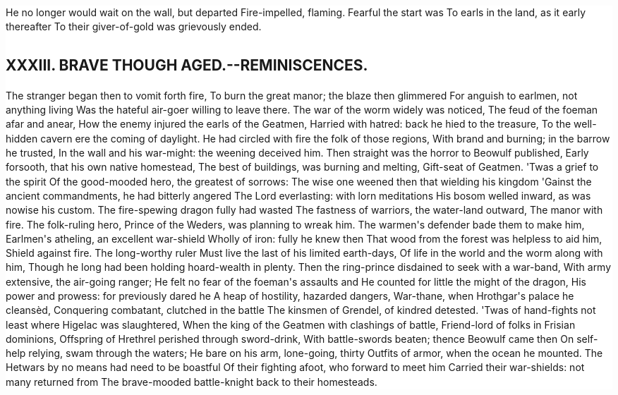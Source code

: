 He no longer would wait on the wall, but departed
Fire-impelled, flaming. Fearful the start was
To earls in the land, as it early thereafter
To their giver-of-gold was grievously ended.


## XXXIII. BRAVE THOUGH AGED.--REMINISCENCES.

The stranger began then to vomit forth fire,
To burn the great manor; the blaze then glimmered
For anguish to earlmen, not anything living
Was the hateful air-goer willing to leave there.
The war of the worm widely was noticed,
The feud of the foeman afar and anear,
How the enemy injured the earls of the Geatmen,
Harried with hatred: back he hied to the treasure,
To the well-hidden cavern ere the coming of daylight.
He had circled with fire the folk of those regions,
With brand and burning; in the barrow he trusted,
In the wall and his war-might: the weening deceived him.
Then straight was the horror to Beowulf published,
Early forsooth, that his own native homestead,
The best of buildings, was burning and melting,
Gift-seat of Geatmen. 'Twas a grief to the spirit
Of the good-mooded hero, the greatest of sorrows:
The wise one weened then that wielding his kingdom
'Gainst the ancient commandments, he had bitterly angered
The Lord everlasting: with lorn meditations
His bosom welled inward, as was nowise his custom.
The fire-spewing dragon fully had wasted
The fastness of warriors, the water-land outward,
The manor with fire. The folk-ruling hero,
Prince of the Weders, was planning to wreak him.
The warmen's defender bade them to make him,
Earlmen's atheling, an excellent war-shield
Wholly of iron: fully he knew then
That wood from the forest was helpless to aid him,
Shield against fire. The long-worthy ruler
Must live the last of his limited earth-days,
Of life in the world and the worm along with him,
Though he long had been holding hoard-wealth in plenty.
Then the ring-prince disdained to seek with a war-band,
With army extensive, the air-going ranger;
He felt no fear of the foeman's assaults and
He counted for little the might of the dragon,
His power and prowess: for previously dared he
A heap of hostility, hazarded dangers,
War-thane, when Hrothgar's palace he cleansèd,
Conquering combatant, clutched in the battle
The kinsmen of Grendel, of kindred detested.
'Twas of hand-fights not least where Higelac was slaughtered,
When the king of the Geatmen with clashings of battle,
Friend-lord of folks in Frisian dominions,
Offspring of Hrethrel perished through sword-drink,
With battle-swords beaten; thence Beowulf came then
On self-help relying, swam through the waters;
He bare on his arm, lone-going, thirty
Outfits of armor, when the ocean he mounted.
The Hetwars by no means had need to be boastful
Of their fighting afoot, who forward to meet him
Carried their war-shields: not many returned from
The brave-mooded battle-knight back to their homesteads.
